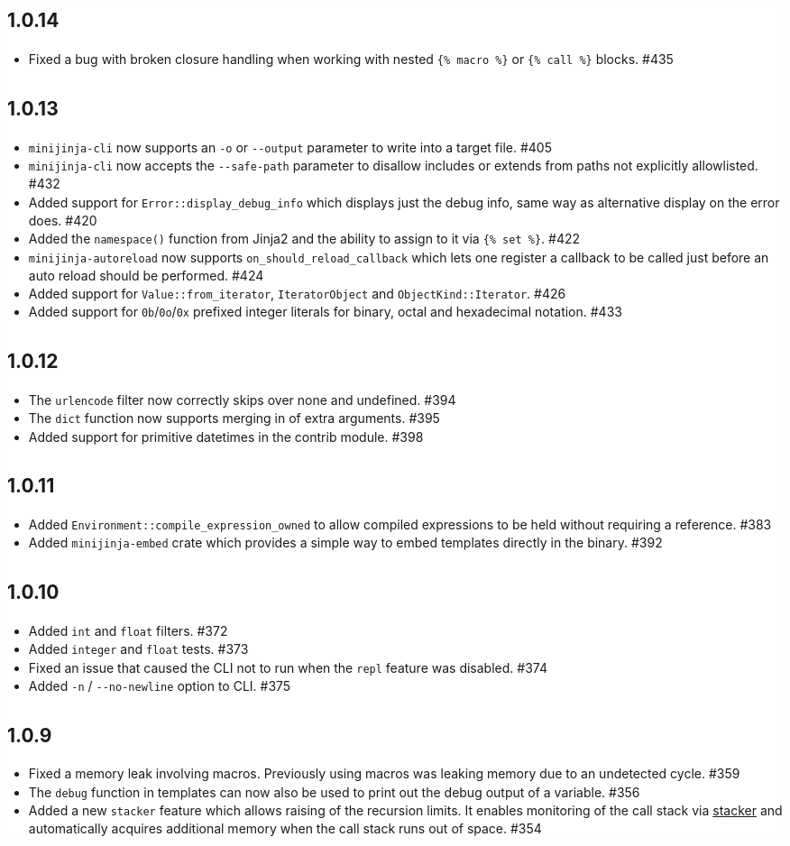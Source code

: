 ## 1.0.14

- Fixed a bug with broken closure handling when working with nested
  `{% macro %}` or `{% call %}` blocks.  #435

## 1.0.13

- `minijinja-cli` now supports an `-o` or `--output` parameter to write
  into a target file.  #405
- `minijinja-cli` now accepts the `--safe-path` parameter to disallow
  includes or extends from paths not explicitly allowlisted.  #432
- Added support for `Error::display_debug_info` which displays just the
  debug info, same way as alternative display on the error does.  #420
- Added the `namespace()` function from Jinja2 and the ability to assign
  to it via `{% set %}`.  #422
- `minijinja-autoreload` now supports `on_should_reload_callback` which
  lets one register a callback to be called just before an auto reload
  should be performed.  #424
- Added support for `Value::from_iterator`, `IteratorObject` and
  `ObjectKind::Iterator`.  #426
- Added support for `0b`/`0o`/`0x` prefixed integer literals for
  binary, octal and hexadecimal notation.  #433

## 1.0.12

- The `urlencode` filter now correctly skips over none and undefined.  #394
- The `dict` function now supports merging in of extra arguments.  #395
- Added support for primitive datetimes in the contrib module.  #398

## 1.0.11

- Added `Environment::compile_expression_owned` to allow compiled expressions
  to be held without requiring a reference.  #383
- Added `minijinja-embed` crate which provides a simple way to embed templates
  directly in the binary.  #392

## 1.0.10

- Added `int` and `float` filters.  #372
- Added `integer` and `float` tests.  #373
- Fixed an issue that caused the CLI not to run when the `repl` feature
  was disabled.  #374
- Added `-n` / `--no-newline` option to CLI.  #375

## 1.0.9

- Fixed a memory leak involving macros.  Previously using macros was
  leaking memory due to an undetected cycle.  #359
- The `debug` function in templates can now also be used to print out
  the debug output of a variable.  #356
- Added a new `stacker` feature which allows raising of the recursion
  limits.  It enables monitoring of the call stack via [stacker](https://crates.io/crates/stacker)
  and automatically acquires additional memory when the call stack
  runs out of space.  #354

